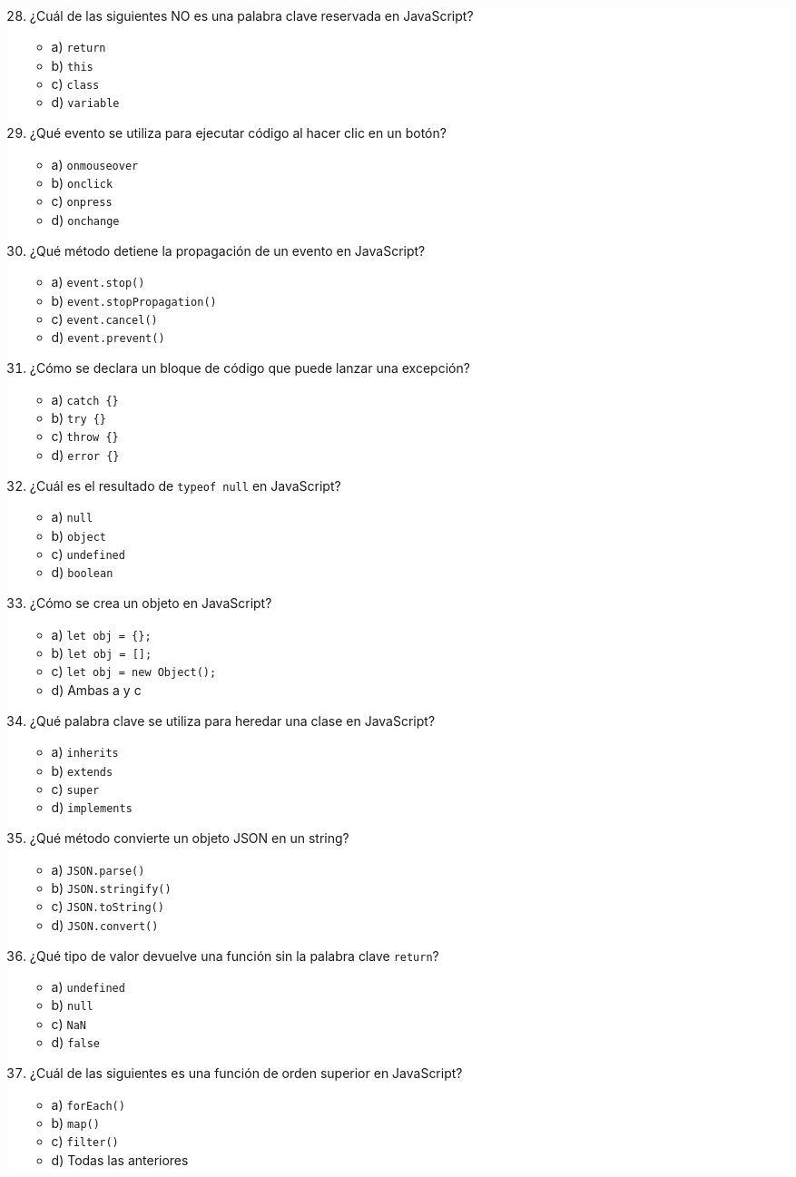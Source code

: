 28. ¿Cuál de las siguientes NO es una palabra clave reservada en JavaScript?  
    - a) `return`  
    - b) `this`  
    - c) `class`  
    - d) `variable`  

29. ¿Qué evento se utiliza para ejecutar código al hacer clic en un botón?  
    - a) `onmouseover`  
    - b) `onclick`  
    - c) `onpress`  
    - d) `onchange`  

30. ¿Qué método detiene la propagación de un evento en JavaScript?  
    - a) `event.stop()`  
    - b) `event.stopPropagation()`  
    - c) `event.cancel()`  
    - d) `event.prevent()`  

31. ¿Cómo se declara un bloque de código que puede lanzar una excepción?  
    - a) `catch {}`  
    - b) `try {}`  
    - c) `throw {}`  
    - d) `error {}`  

32. ¿Cuál es el resultado de `typeof null` en JavaScript?  
    - a) `null`  
    - b) `object`  
    - c) `undefined`  
    - d) `boolean`  

33. ¿Cómo se crea un objeto en JavaScript?  
    - a) `let obj = {};`  
    - b) `let obj = [];`  
    - c) `let obj = new Object();`  
    - d) Ambas a y c  

34. ¿Qué palabra clave se utiliza para heredar una clase en JavaScript?  
    - a) `inherits`  
    - b) `extends`  
    - c) `super`  
    - d) `implements`  

35. ¿Qué método convierte un objeto JSON en un string?  
    - a) `JSON.parse()`  
    - b) `JSON.stringify()`  
    - c) `JSON.toString()`  
    - d) `JSON.convert()`  

36. ¿Qué tipo de valor devuelve una función sin la palabra clave `return`?  
    - a) `undefined`  
    - b) `null`  
    - c) `NaN`  
    - d) `false`  

37. ¿Cuál de las siguientes es una función de orden superior en JavaScript?  
    - a) `forEach()`  
    - b) `map()`  
    - c) `filter()`  
    - d) Todas las anteriores  
